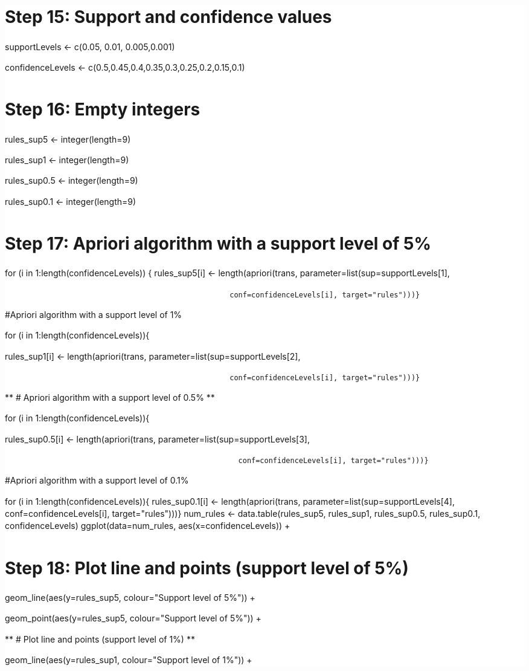 # Step 15: Support and confidence values 

supportLevels <- c(0.05, 0.01, 0.005,0.001) 

confidenceLevels <- c(0.5,0.45,0.4,0.35,0.3,0.25,0.2,0.15,0.1) 
# Step 16: Empty integers  

rules_sup5 <- integer(length=9) 

rules_sup1 <- integer(length=9) 

rules_sup0.5 <- integer(length=9) 

rules_sup0.1 <- integer(length=9) 

# Step 17: Apriori algorithm with a support level of 5% 

for (i in 1:length(confidenceLevels)) { 
  rules_sup5[i] <- length(apriori(trans, parameter=list(sup=supportLevels[1],  

                                                        conf=confidenceLevels[i], target="rules")))} 

  #Apriori algorithm with a support level of 1% 

for (i in 1:length(confidenceLevels)){ 

   

  rules_sup1[i] <- length(apriori(trans, parameter=list(sup=supportLevels[2],  

                                                        conf=confidenceLevels[i], target="rules")))} 

 ** # Apriori algorithm with a support level of 0.5% **

for (i in 1:length(confidenceLevels)){ 

  rules_sup0.5[i] <- length(apriori(trans, parameter=list(sup=supportLevels[3],  

                                                          conf=confidenceLevels[i], target="rules")))} 
 #Apriori algorithm with a support level of 0.1% 

for (i in 1:length(confidenceLevels)){ 
  rules_sup0.1[i] <- length(apriori(trans, parameter=list(sup=supportLevels[4],  
                                                          conf=confidenceLevels[i], target="rules")))} 
num_rules <- data.table(rules_sup5, rules_sup1, rules_sup0.5, rules_sup0.1, confidenceLevels) 
ggplot(data=num_rules, aes(x=confidenceLevels)) + 
 # Step 18: Plot line and points (support level of 5%) 

  geom_line(aes(y=rules_sup5, colour="Support level of 5%")) +  

  geom_point(aes(y=rules_sup5, colour="Support level of 5%")) + 

 ** # Plot line and points (support level of 1%) **

  geom_line(aes(y=rules_sup1, colour="Support level of 1%")) + 
